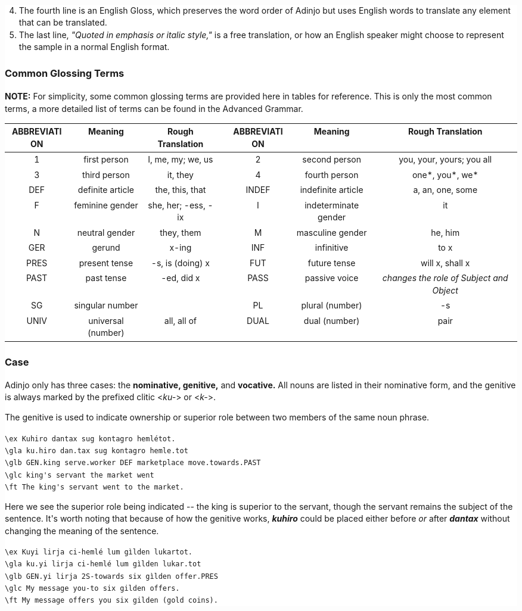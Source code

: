 4. The fourth line is an English Gloss, which preserves the word order of Adinjo but uses English words to translate any element that can be translated.
5. The last line, _"Quoted in emphasis or italic style,"_ is a free translation, or how an English speaker might choose to represent the sample in a normal English format.

### Common Glossing Terms

**NOTE:** For simplicity, some common glossing terms are provided here in tables for reference. This is only the most common terms, a more detailed list of terms can be found in the Advanced Grammar.

| ABBREVIATION |      Meaning       |  Rough Translation  |     | ABBREVIATION |       Meaning        |            Rough Translation             |
| :----------: | :----------------: | :-----------------: | :-: | :----------: | :------------------: | :--------------------------------------: |
|      1       |    first person    |  I, me, my; we, us  |     |      2       |    second person     |        you, your, yours; you all         |
|      3       |    third person    |      it, they       |     |      4       |    fourth person     |            one\*, you\*, we\*            |
|     DEF      |  definite article  |   the, this, that   |     |    INDEF     |  indefinite article  |             a, an, one, some             |
|      F       |  feminine gender   | she, her; -ess, -ix |     |      I       | indeterminate gender |                    it                    |
|      N       |   neutral gender   |     they, them      |     |      M       |   masculine gender   |                 he, him                  |
|     GER      |       gerund       |        x-ing        |     |     INF      |      infinitive      |                   to x                   |
|     PRES     |   present tense    |  -s, is (doing) x   |     |     FUT      |     future tense     |             will x, shall x              |
|     PAST     |     past tense     |     -ed, did x      |     |     PASS     |    passive voice     | _changes the role of Subject and Object_ |
|      SG      |  singular number   |                     |     |      PL      |   plural (number)    |                    -s                    |
|     UNIV     | universal (number) |     all, all of     |     |     DUAL     |    dual (number)     |                   pair                   |

### Case

Adinjo only has three cases: the **nominative, genitive,** and **vocative.** All nouns are listed in their nominative form, and the genitive is always marked by the prefixed clitic \<_ku-_\> or \<_k-_\>.

The genitive is used to indicate ownership or superior role between two members of the same noun phrase.

```gloss
\ex Kuhiro dantax sug kontagro hemlétot.
\gla ku.hiro dan.tax sug kontagro hemle.tot
\glb GEN.king serve.worker DEF marketplace move.towards.PAST
\glc king's servant the market went
\ft The king's servant went to the market.
```

Here we see the superior role being indicated -- the king is superior to the servant, though the servant remains the subject of the sentence. It's worth noting that because of how the genitive works, **_kuhiro_** could be placed either before _or_ after **_dantax_** without changing the meaning of the sentence.

```gloss
\ex Kuyi lirja ci-hemlé lum gìlden lukartot.
\gla ku.yi lirja ci-hemlé lum gìlden lukar.tot
\glb GEN.yi lirja 2S-towards six gìlden offer.PRES
\glc My message you-to six gilden offers.
\ft My message offers you six gilden (gold coins).
```
